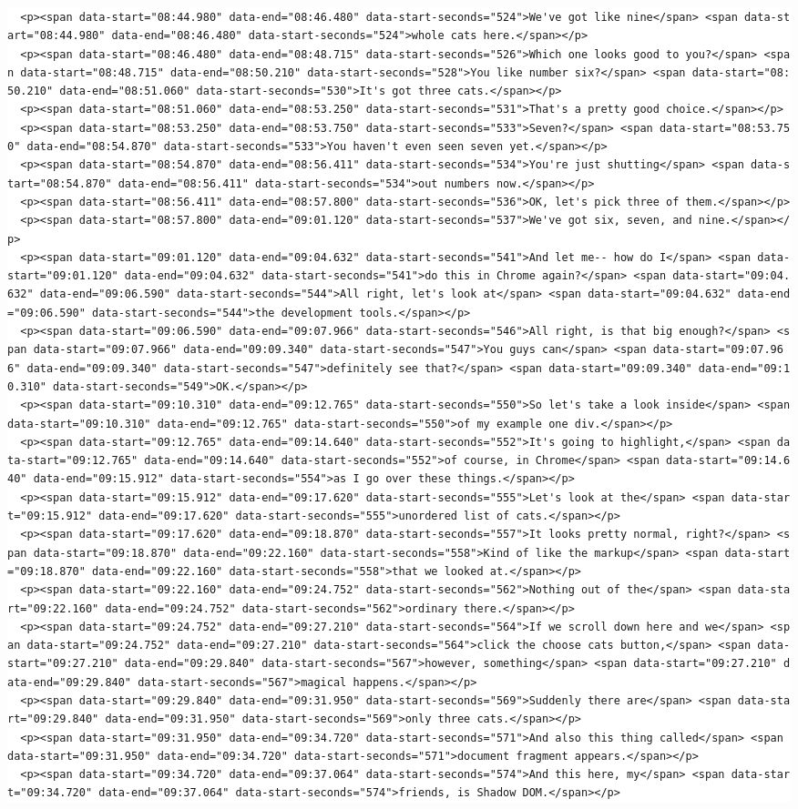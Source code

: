       <p><span data-start="08:44.980" data-end="08:46.480" data-start-seconds="524">We've got like nine</span> <span data-start="08:44.980" data-end="08:46.480" data-start-seconds="524">whole cats here.</span></p>
      <p><span data-start="08:46.480" data-end="08:48.715" data-start-seconds="526">Which one looks good to you?</span> <span data-start="08:48.715" data-end="08:50.210" data-start-seconds="528">You like number six?</span> <span data-start="08:50.210" data-end="08:51.060" data-start-seconds="530">It's got three cats.</span></p>
      <p><span data-start="08:51.060" data-end="08:53.250" data-start-seconds="531">That's a pretty good choice.</span></p>
      <p><span data-start="08:53.250" data-end="08:53.750" data-start-seconds="533">Seven?</span> <span data-start="08:53.750" data-end="08:54.870" data-start-seconds="533">You haven't even seen seven yet.</span></p>
      <p><span data-start="08:54.870" data-end="08:56.411" data-start-seconds="534">You're just shutting</span> <span data-start="08:54.870" data-end="08:56.411" data-start-seconds="534">out numbers now.</span></p>
      <p><span data-start="08:56.411" data-end="08:57.800" data-start-seconds="536">OK, let's pick three of them.</span></p>
      <p><span data-start="08:57.800" data-end="09:01.120" data-start-seconds="537">We've got six, seven, and nine.</span></p>
      <p><span data-start="09:01.120" data-end="09:04.632" data-start-seconds="541">And let me-- how do I</span> <span data-start="09:01.120" data-end="09:04.632" data-start-seconds="541">do this in Chrome again?</span> <span data-start="09:04.632" data-end="09:06.590" data-start-seconds="544">All right, let's look at</span> <span data-start="09:04.632" data-end="09:06.590" data-start-seconds="544">the development tools.</span></p>
      <p><span data-start="09:06.590" data-end="09:07.966" data-start-seconds="546">All right, is that big enough?</span> <span data-start="09:07.966" data-end="09:09.340" data-start-seconds="547">You guys can</span> <span data-start="09:07.966" data-end="09:09.340" data-start-seconds="547">definitely see that?</span> <span data-start="09:09.340" data-end="09:10.310" data-start-seconds="549">OK.</span></p>
      <p><span data-start="09:10.310" data-end="09:12.765" data-start-seconds="550">So let's take a look inside</span> <span data-start="09:10.310" data-end="09:12.765" data-start-seconds="550">of my example one div.</span></p>
      <p><span data-start="09:12.765" data-end="09:14.640" data-start-seconds="552">It's going to highlight,</span> <span data-start="09:12.765" data-end="09:14.640" data-start-seconds="552">of course, in Chrome</span> <span data-start="09:14.640" data-end="09:15.912" data-start-seconds="554">as I go over these things.</span></p>
      <p><span data-start="09:15.912" data-end="09:17.620" data-start-seconds="555">Let's look at the</span> <span data-start="09:15.912" data-end="09:17.620" data-start-seconds="555">unordered list of cats.</span></p>
      <p><span data-start="09:17.620" data-end="09:18.870" data-start-seconds="557">It looks pretty normal, right?</span> <span data-start="09:18.870" data-end="09:22.160" data-start-seconds="558">Kind of like the markup</span> <span data-start="09:18.870" data-end="09:22.160" data-start-seconds="558">that we looked at.</span></p>
      <p><span data-start="09:22.160" data-end="09:24.752" data-start-seconds="562">Nothing out of the</span> <span data-start="09:22.160" data-end="09:24.752" data-start-seconds="562">ordinary there.</span></p>
      <p><span data-start="09:24.752" data-end="09:27.210" data-start-seconds="564">If we scroll down here and we</span> <span data-start="09:24.752" data-end="09:27.210" data-start-seconds="564">click the choose cats button,</span> <span data-start="09:27.210" data-end="09:29.840" data-start-seconds="567">however, something</span> <span data-start="09:27.210" data-end="09:29.840" data-start-seconds="567">magical happens.</span></p>
      <p><span data-start="09:29.840" data-end="09:31.950" data-start-seconds="569">Suddenly there are</span> <span data-start="09:29.840" data-end="09:31.950" data-start-seconds="569">only three cats.</span></p>
      <p><span data-start="09:31.950" data-end="09:34.720" data-start-seconds="571">And also this thing called</span> <span data-start="09:31.950" data-end="09:34.720" data-start-seconds="571">document fragment appears.</span></p>
      <p><span data-start="09:34.720" data-end="09:37.064" data-start-seconds="574">And this here, my</span> <span data-start="09:34.720" data-end="09:37.064" data-start-seconds="574">friends, is Shadow DOM.</span></p>